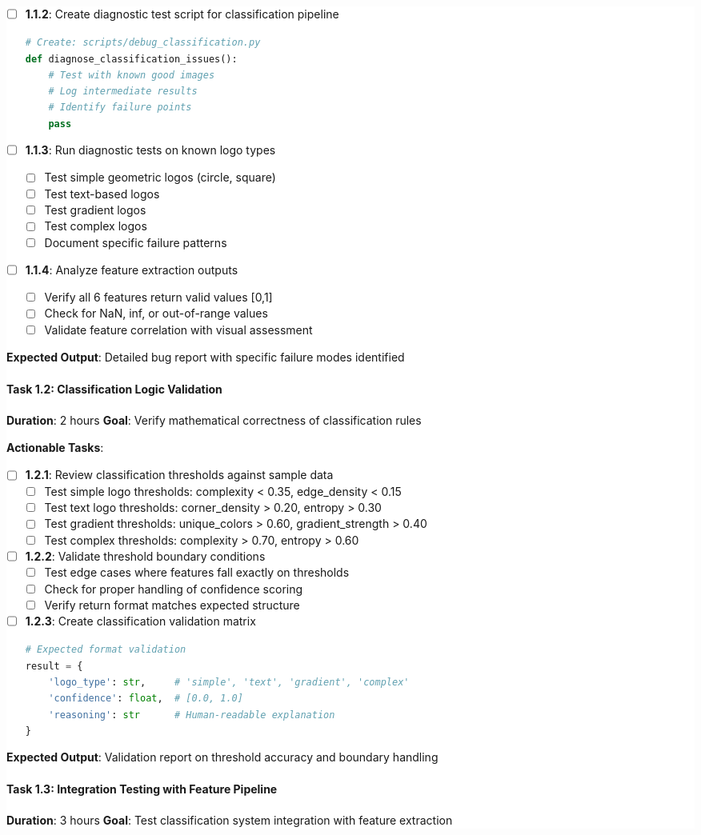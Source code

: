 - [ ] **1.1.2**: Create diagnostic test script for classification pipeline
  ```python
  # Create: scripts/debug_classification.py
  def diagnose_classification_issues():
      # Test with known good images
      # Log intermediate results
      # Identify failure points
      pass
  ```

- [ ] **1.1.3**: Run diagnostic tests on known logo types
  - [ ] Test simple geometric logos (circle, square)
  - [ ] Test text-based logos
  - [ ] Test gradient logos
  - [ ] Test complex logos
  - [ ] Document specific failure patterns

- [ ] **1.1.4**: Analyze feature extraction outputs
  - [ ] Verify all 6 features return valid values [0,1]
  - [ ] Check for NaN, inf, or out-of-range values
  - [ ] Validate feature correlation with visual assessment

**Expected Output**: Detailed bug report with specific failure modes identified

#### Task 1.2: Classification Logic Validation
**Duration**: 2 hours
**Goal**: Verify mathematical correctness of classification rules

**Actionable Tasks**:
- [ ] **1.2.1**: Review classification thresholds against sample data
  - [ ] Test simple logo thresholds: complexity < 0.35, edge_density < 0.15
  - [ ] Test text logo thresholds: corner_density > 0.20, entropy > 0.30
  - [ ] Test gradient thresholds: unique_colors > 0.60, gradient_strength > 0.40
  - [ ] Test complex thresholds: complexity > 0.70, entropy > 0.60

- [ ] **1.2.2**: Validate threshold boundary conditions
  - [ ] Test edge cases where features fall exactly on thresholds
  - [ ] Check for proper handling of confidence scoring
  - [ ] Verify return format matches expected structure

- [ ] **1.2.3**: Create classification validation matrix
  ```python
  # Expected format validation
  result = {
      'logo_type': str,     # 'simple', 'text', 'gradient', 'complex'
      'confidence': float,  # [0.0, 1.0]
      'reasoning': str      # Human-readable explanation
  }
  ```

**Expected Output**: Validation report on threshold accuracy and boundary handling

#### Task 1.3: Integration Testing with Feature Pipeline
**Duration**: 3 hours
**Goal**: Test classification system integration with feature extraction
